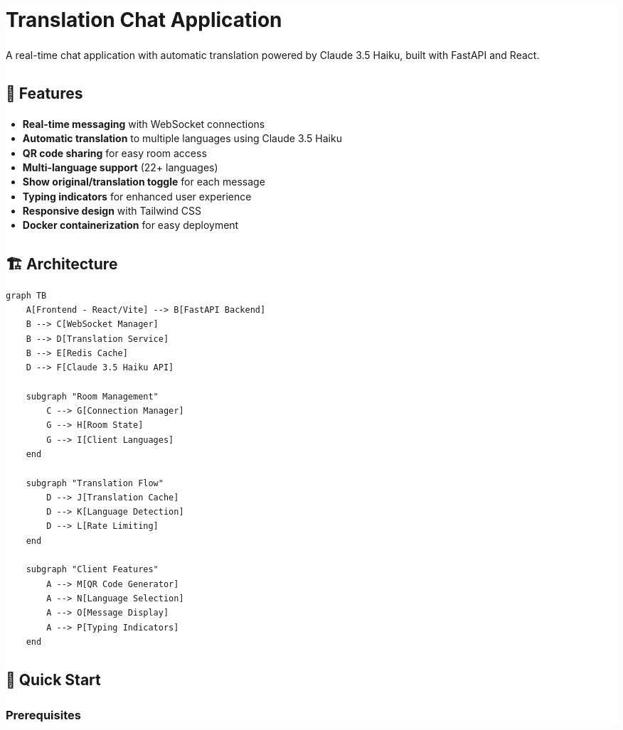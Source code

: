 # Translation Chat Application

A real-time chat application with automatic translation powered by Claude 3.5 Haiku, built with FastAPI and React.

## 🌟 Features

- **Real-time messaging** with WebSocket connections
- **Automatic translation** to multiple languages using Claude 3.5 Haiku
- **QR code sharing** for easy room access
- **Multi-language support** (22+ languages)
- **Show original/translation toggle** for each message
- **Typing indicators** for enhanced user experience
- **Responsive design** with Tailwind CSS
- **Docker containerization** for easy deployment

## 🏗️ Architecture

```mermaid
graph TB
    A[Frontend - React/Vite] --> B[FastAPI Backend]
    B --> C[WebSocket Manager]
    B --> D[Translation Service]
    B --> E[Redis Cache]
    D --> F[Claude 3.5 Haiku API]
    
    subgraph "Room Management"
        C --> G[Connection Manager]
        G --> H[Room State]
        G --> I[Client Languages]
    end
    
    subgraph "Translation Flow"
        D --> J[Translation Cache]
        D --> K[Language Detection]
        D --> L[Rate Limiting]
    end
    
    subgraph "Client Features"
        A --> M[QR Code Generator]
        A --> N[Language Selection]
        A --> O[Message Display]
        A --> P[Typing Indicators]
    end
```

##  🚀 Quick Start

### Prerequisites
